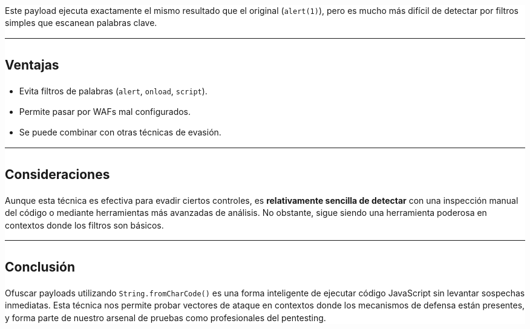 Este payload ejecuta exactamente el mismo resultado que el original (`alert(1)`), pero es mucho más difícil de detectar por filtros simples que escanean palabras clave.

---

## Ventajas

- Evita filtros de palabras (`alert`, `onload`, `script`).
    
- Permite pasar por WAFs mal configurados.
    
- Se puede combinar con otras técnicas de evasión.
    

---

## Consideraciones

Aunque esta técnica es efectiva para evadir ciertos controles, es **relativamente sencilla de detectar** con una inspección manual del código o mediante herramientas más avanzadas de análisis. No obstante, sigue siendo una herramienta poderosa en contextos donde los filtros son básicos.

---

## Conclusión

Ofuscar payloads utilizando `String.fromCharCode()` es una forma inteligente de ejecutar código JavaScript sin levantar sospechas inmediatas. Esta técnica nos permite probar vectores de ataque en contextos donde los mecanismos de defensa están presentes, y forma parte de nuestro arsenal de pruebas como profesionales del pentesting.
